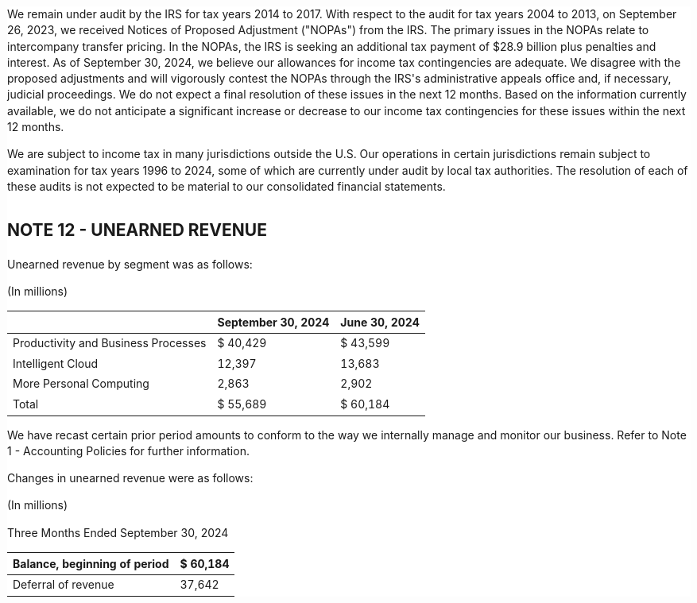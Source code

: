 <p>We remain under audit by the IRS for tax years 2014 to 2017. With respect to the audit for tax years 2004 to 2013, on September 26, 2023, we received Notices of Proposed Adjustment ("NOPAs") from the IRS. The primary issues in the NOPAs relate to intercompany transfer pricing. In the NOPAs, the IRS is seeking an additional tax payment of $28.9 billion plus penalties and interest. As of September 30, 2024, we believe our allowances for income tax contingencies are adequate. We disagree with the proposed adjustments and will vigorously contest the NOPAs through the IRS's administrative appeals office and, if necessary, judicial proceedings. We do not expect a final resolution of these issues in the next 12 months. Based on the information currently available, we do not anticipate a significant increase or decrease to our income tax contingencies for these issues within the next 12 months.</p>
<p>We are subject to income tax in many jurisdictions outside the U.S. Our operations in certain jurisdictions remain subject to examination for tax years 1996 to 2024, some of which are currently under audit by local tax authorities. The resolution of each of these audits is not expected to be material to our consolidated financial statements.</p>
<h2>NOTE 12 - UNEARNED REVENUE</h2>
<p>Unearned revenue by segment was as follows:</p>
<p>(In millions)</p>
<table>
<thead>
<tr>
<th></th>
<th>September 30, 2024</th>
<th>June 30, 2024</th>
</tr>
</thead>
<tbody>
<tr>
<td>Productivity and Business Processes</td>
<td>$ 40,429</td>
<td>$ 43,599</td>
</tr>
<tr>
<td>Intelligent Cloud</td>
<td>12,397</td>
<td>13,683</td>
</tr>
<tr>
<td>More Personal Computing</td>
<td>2,863</td>
<td>2,902</td>
</tr>
<tr>
<td>Total</td>
<td>$ 55,689</td>
<td>$ 60,184</td>
</tr>
</tbody>
</table>
<p>We have recast certain prior period amounts to conform to the way we internally manage and monitor our business. Refer to Note 1 - Accounting Policies for further information.</p>
<p>Changes in unearned revenue were as follows:</p>
<p>(In millions)</p>
<p>Three Months Ended September 30, 2024</p>
<table>
<thead>
<tr>
<th>Balance, beginning of period</th>
<th>$ 60,184</th>
</tr>
</thead>
<tbody>
<tr>
<td>Deferral of revenue</td>
<td>37,642</td>